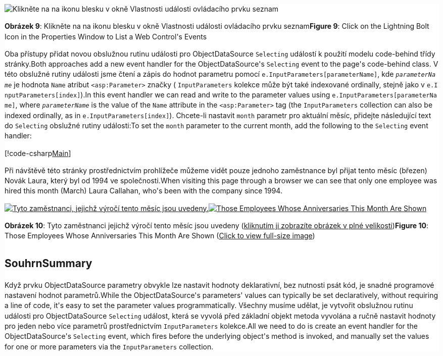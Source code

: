 
![Klikněte na na ikonu blesku v okně Vlastnosti události ovládacího prvku seznam](programmatically-setting-the-objectdatasource-s-parameter-values-cs/_static/image25.png)

<span data-ttu-id="4db57-166">**Obrázek 9**: Klikněte na na ikonu blesku v okně Vlastnosti události ovládacího prvku seznam</span><span class="sxs-lookup"><span data-stu-id="4db57-166">**Figure 9**: Click on the Lightning Bolt Icon in the Properties Window to List a Web Control's Events</span></span>


<span data-ttu-id="4db57-167">Oba přístupy přidat novou obslužnou rutinu události pro ObjectDataSource `Selecting` událostí k použití modelu code-behind třídy stránky.</span><span class="sxs-lookup"><span data-stu-id="4db57-167">Both approaches add a new event handler for the ObjectDataSource's `Selecting` event to the page's code-behind class.</span></span> <span data-ttu-id="4db57-168">V této obslužné rutiny události jsme čtení a zápis do hodnot parametru pomocí `e.InputParameters[parameterName]`, kde *`parameterName`* je hodnota `Name` atribut `<asp:Parameter>` značky ( `InputParameters` kolekce může být také indexované ordinally, stejně jako v `e.InputParameters[index]`).</span><span class="sxs-lookup"><span data-stu-id="4db57-168">In this event handler we can read and write to the parameter values using `e.InputParameters[parameterName]`, where *`parameterName`* is the value of the `Name` attribute in the `<asp:Parameter>` tag (the `InputParameters` collection can also be indexed ordinally, as in `e.InputParameters[index]`).</span></span> <span data-ttu-id="4db57-169">Chcete-li nastavit `month` parametr pro aktuální měsíc, přidejte následující text do `Selecting` obslužné rutiny události:</span><span class="sxs-lookup"><span data-stu-id="4db57-169">To set the `month` parameter to the current month, add the following to the `Selecting` event handler:</span></span>


[!code-csharp[Main](programmatically-setting-the-objectdatasource-s-parameter-values-cs/samples/sample3.cs)]

<span data-ttu-id="4db57-170">Při návštěvě této stránky prostřednictvím prohlížeče můžeme vidět pouze jednoho zaměstnance byl přijat tento měsíc (březen) Novák Laura, který byl od 1994 ve společnosti.</span><span class="sxs-lookup"><span data-stu-id="4db57-170">When visiting this page through a browser we can see that only one employee was hired this month (March) Laura Callahan, who's been with the company since 1994.</span></span>


<span data-ttu-id="4db57-171">[![Tyto zaměstnanci, jejichž výročí tento měsíc jsou uvedeny.](programmatically-setting-the-objectdatasource-s-parameter-values-cs/_static/image27.png)](programmatically-setting-the-objectdatasource-s-parameter-values-cs/_static/image26.png)</span><span class="sxs-lookup"><span data-stu-id="4db57-171">[![Those Employees Whose Anniversaries This Month Are Shown](programmatically-setting-the-objectdatasource-s-parameter-values-cs/_static/image27.png)](programmatically-setting-the-objectdatasource-s-parameter-values-cs/_static/image26.png)</span></span>

<span data-ttu-id="4db57-172">**Obrázek 10**: Tyto zaměstnanci jejichž výročí tento měsíc jsou uvedeny ([kliknutím ji zobrazíte obrázek v plné velikosti](programmatically-setting-the-objectdatasource-s-parameter-values-cs/_static/image28.png))</span><span class="sxs-lookup"><span data-stu-id="4db57-172">**Figure 10**: Those Employees Whose Anniversaries This Month Are Shown ([Click to view full-size image](programmatically-setting-the-objectdatasource-s-parameter-values-cs/_static/image28.png))</span></span>


## <a name="summary"></a><span data-ttu-id="4db57-173">Souhrn</span><span class="sxs-lookup"><span data-stu-id="4db57-173">Summary</span></span>

<span data-ttu-id="4db57-174">Když prvku ObjectDataSource parametry obvykle lze nastavit hodnoty deklarativní, bez nutnosti psát kód, je snadné programové nastavení hodnot parametrů.</span><span class="sxs-lookup"><span data-stu-id="4db57-174">While the ObjectDataSource's parameters' values can typically be set declaratively, without requiring a line of code, it's easy to set the parameter values programmatically.</span></span> <span data-ttu-id="4db57-175">Všechny musíme udělat, je vytvořit obslužnou rutinu události pro ObjectDataSource `Selecting` událost, která se vyvolá před základní objekt metoda vyvolána a ručně nastavit hodnoty pro jeden nebo více parametrů prostřednictvím `InputParameters` kolekce.</span><span class="sxs-lookup"><span data-stu-id="4db57-175">All we need to do is create an event handler for the ObjectDataSource's `Selecting` event, which fires before the underlying object's method is invoked, and manually set the values for one or more parameters via the `InputParameters` collection.</span></span>
